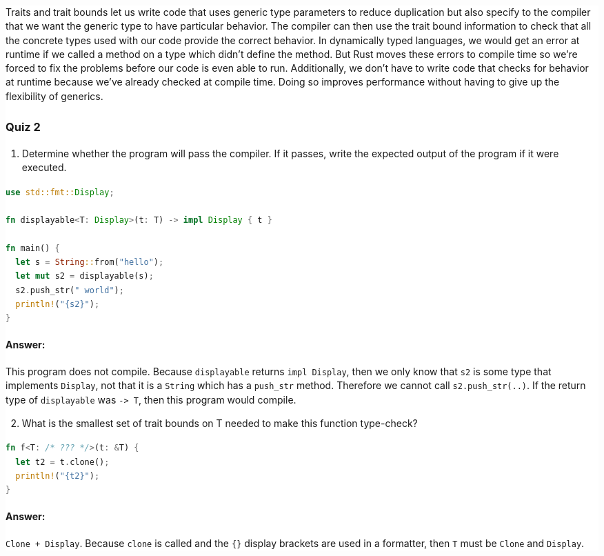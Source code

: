 Traits and trait bounds let us write code that uses generic type parameters to reduce duplication but also specify to the compiler that we want the generic type to have particular behavior. The compiler can then use the trait bound information to check that all the concrete types used with our code provide the correct behavior. In dynamically typed languages, we would get an error at runtime if we called a method on a type which didn’t define the method. But Rust moves these errors to compile time so we’re forced to fix the problems before our code is even able to run. Additionally, we don’t have to write code that checks for behavior at runtime because we’ve already checked at compile time. Doing so improves performance without having to give up the flexibility of generics.

### Quiz 2
1. Determine whether the program will pass the compiler. If it passes, write the expected output of the program if it were executed.
```rust
use std::fmt::Display;

fn displayable<T: Display>(t: T) -> impl Display { t }

fn main() {
  let s = String::from("hello");
  let mut s2 = displayable(s);
  s2.push_str(" world");
  println!("{s2}");
}
```
#### Answer:
This program does not compile. Because `displayable` returns `impl Display`, then we only know that `s2` is some type that implements `Display`, not that it is a `String` which has a `push_str` method. Therefore we cannot call `s2.push_str(..)`. If the return type of `displayable` was `-> T`, then this program would compile.

2. What is the smallest set of trait bounds on T needed to make this function type-check?
```rust
fn f<T: /* ??? */>(t: &T) {
  let t2 = t.clone();
  println!("{t2}");
}
```
#### Answer:
`Clone + Display`. Because `clone` is called and the `{}` display brackets are used in a formatter, then `T` must be `Clone` and `Display`.
